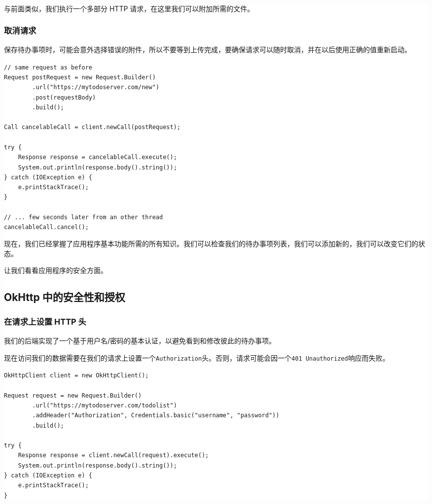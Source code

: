 与前面类似，我们执行一个多部分 HTTP 请求，在这里我们可以附加所需的文件。

### 取消请求

保存待办事项时，可能会意外选择错误的附件，所以不要等到上传完成，要确保请求可以随时取消，并在以后使用正确的值重新启动。

```
// same request as before
Request postRequest = new Request.Builder()
        .url("https://mytodoserver.com/new")
        .post(requestBody)
        .build();

Call cancelableCall = client.newCall(postRequest);

try {
    Response response = cancelableCall.execute();
    System.out.println(response.body().string());
} catch (IOException e) {
    e.printStackTrace();
}

// ... few seconds later from an other thread
cancelableCall.cancel();

```

现在，我们已经掌握了应用程序基本功能所需的所有知识。我们可以检查我们的待办事项列表，我们可以添加新的，我们可以改变它们的状态。

让我们看看应用程序的安全方面。

## OkHttp 中的安全性和授权

### 在请求上设置 HTTP 头

我们的后端实现了一个基于用户名/密码的基本认证，以避免看到和修改彼此的待办事项。

现在访问我们的数据需要在我们的请求上设置一个`Authorization`头。否则，请求可能会因一个`401 Unauthorized`响应而失败。

```
OkHttpClient client = new OkHttpClient();

Request request = new Request.Builder()
        .url("https://mytodoserver.com/todolist")
        .addHeader("Authorization", Credentials.basic("username", "password"))
        .build();

try {
    Response response = client.newCall(request).execute();
    System.out.println(response.body().string());
} catch (IOException e) {
    e.printStackTrace();
}

```
